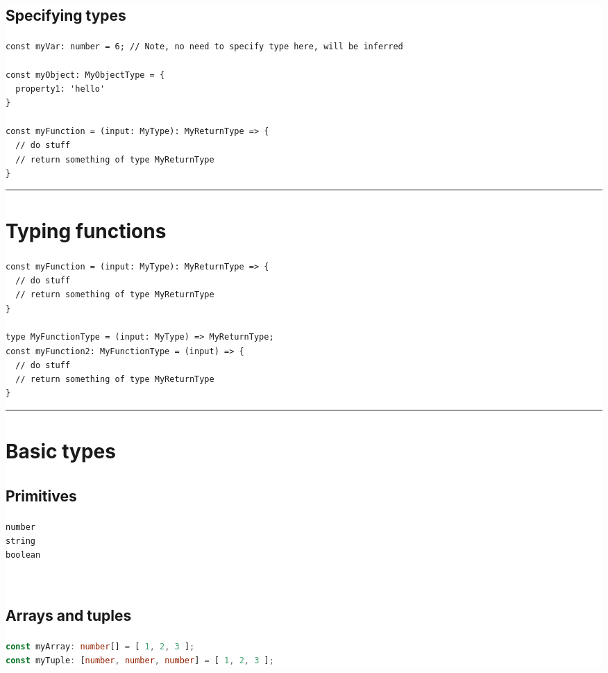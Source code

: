 ## Specifying types

```ts{1|3-5|7-10}
const myVar: number = 6; // Note, no need to specify type here, will be inferred

const myObject: MyObjectType = {
  property1: 'hello'
}

const myFunction = (input: MyType): MyReturnType => {
  // do stuff
  // return something of type MyReturnType
}
```

---

# Typing functions

```ts{1-4|1-6|all}
const myFunction = (input: MyType): MyReturnType => {
  // do stuff
  // return something of type MyReturnType
}

type MyFunctionType = (input: MyType) => MyReturnType;
const myFunction2: MyFunctionType = (input) => {
  // do stuff
  // return something of type MyReturnType
}
```

---

# Basic types

## Primitives

```ts
number
string
boolean
```
 

## Arrays and tuples

```ts
const myArray: number[] = [ 1, 2, 3 ];
const myTuple: [number, number, number] = [ 1, 2, 3 ];
```
